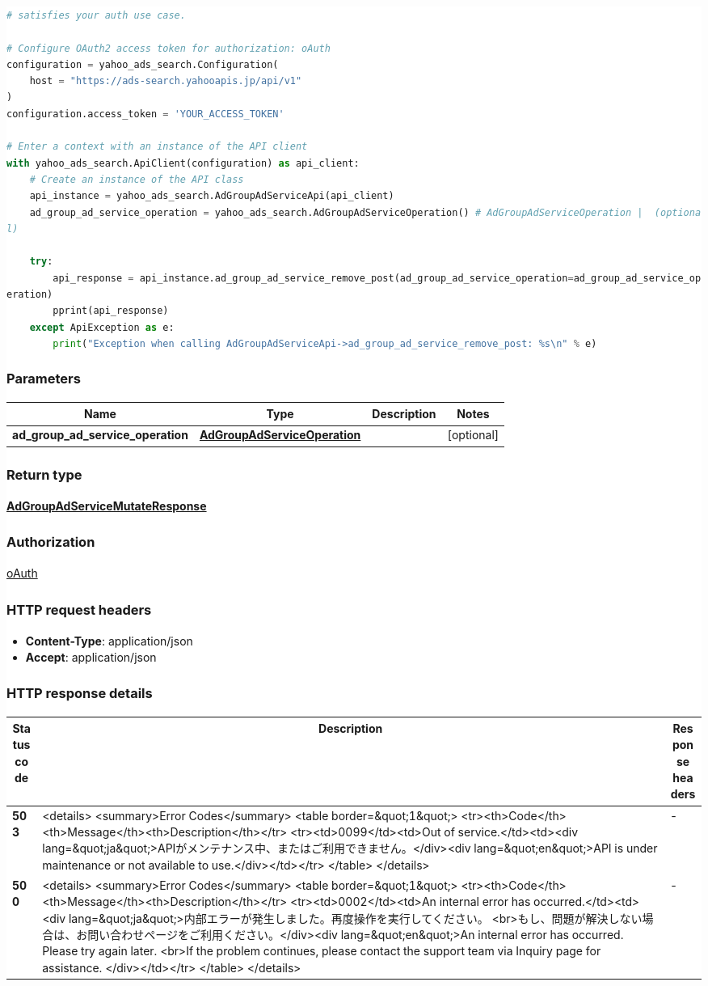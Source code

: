 ```python
# satisfies your auth use case.

# Configure OAuth2 access token for authorization: oAuth
configuration = yahoo_ads_search.Configuration(
    host = "https://ads-search.yahooapis.jp/api/v1"
)
configuration.access_token = 'YOUR_ACCESS_TOKEN'

# Enter a context with an instance of the API client
with yahoo_ads_search.ApiClient(configuration) as api_client:
    # Create an instance of the API class
    api_instance = yahoo_ads_search.AdGroupAdServiceApi(api_client)
    ad_group_ad_service_operation = yahoo_ads_search.AdGroupAdServiceOperation() # AdGroupAdServiceOperation |  (optional)

    try:
        api_response = api_instance.ad_group_ad_service_remove_post(ad_group_ad_service_operation=ad_group_ad_service_operation)
        pprint(api_response)
    except ApiException as e:
        print("Exception when calling AdGroupAdServiceApi->ad_group_ad_service_remove_post: %s\n" % e)
```

### Parameters

Name | Type | Description  | Notes
------------- | ------------- | ------------- | -------------
 **ad_group_ad_service_operation** | [**AdGroupAdServiceOperation**](AdGroupAdServiceOperation.md)|  | [optional]

### Return type

[**AdGroupAdServiceMutateResponse**](AdGroupAdServiceMutateResponse.md)

### Authorization

[oAuth](../README.md#oAuth)

### HTTP request headers

 - **Content-Type**: application/json
 - **Accept**: application/json

### HTTP response details
| Status code | Description | Response headers |
|-------------|-------------|------------------|
**503** | &lt;details&gt; &lt;summary&gt;Error Codes&lt;/summary&gt; &lt;table border&#x3D;\&quot;1\&quot;&gt; &lt;tr&gt;&lt;th&gt;Code&lt;/th&gt;&lt;th&gt;Message&lt;/th&gt;&lt;th&gt;Description&lt;/th&gt;&lt;/tr&gt; &lt;tr&gt;&lt;td&gt;0099&lt;/td&gt;&lt;td&gt;Out of service.&lt;/td&gt;&lt;td&gt;&lt;div lang&#x3D;\&quot;ja\&quot;&gt;APIがメンテナンス中、またはご利用できません。&lt;/div&gt;&lt;div lang&#x3D;\&quot;en\&quot;&gt;API is under maintenance or not available to use.&lt;/div&gt;&lt;/td&gt;&lt;/tr&gt; &lt;/table&gt; &lt;/details&gt;  |  -  |
**500** | &lt;details&gt; &lt;summary&gt;Error Codes&lt;/summary&gt; &lt;table border&#x3D;\&quot;1\&quot;&gt; &lt;tr&gt;&lt;th&gt;Code&lt;/th&gt;&lt;th&gt;Message&lt;/th&gt;&lt;th&gt;Description&lt;/th&gt;&lt;/tr&gt; &lt;tr&gt;&lt;td&gt;0002&lt;/td&gt;&lt;td&gt;An internal error has occurred.&lt;/td&gt;&lt;td&gt;&lt;div lang&#x3D;\&quot;ja\&quot;&gt;内部エラーが発生しました。再度操作を実行してください。 &lt;br&gt;もし、問題が解決しない場合は、お問い合わせページをご利用ください。&lt;/div&gt;&lt;div lang&#x3D;\&quot;en\&quot;&gt;An internal error has occurred. Please try again later. &lt;br&gt;If the problem continues, please contact the support team via Inquiry page for assistance. &lt;/div&gt;&lt;/td&gt;&lt;/tr&gt; &lt;/table&gt; &lt;/details&gt;  |  -  |